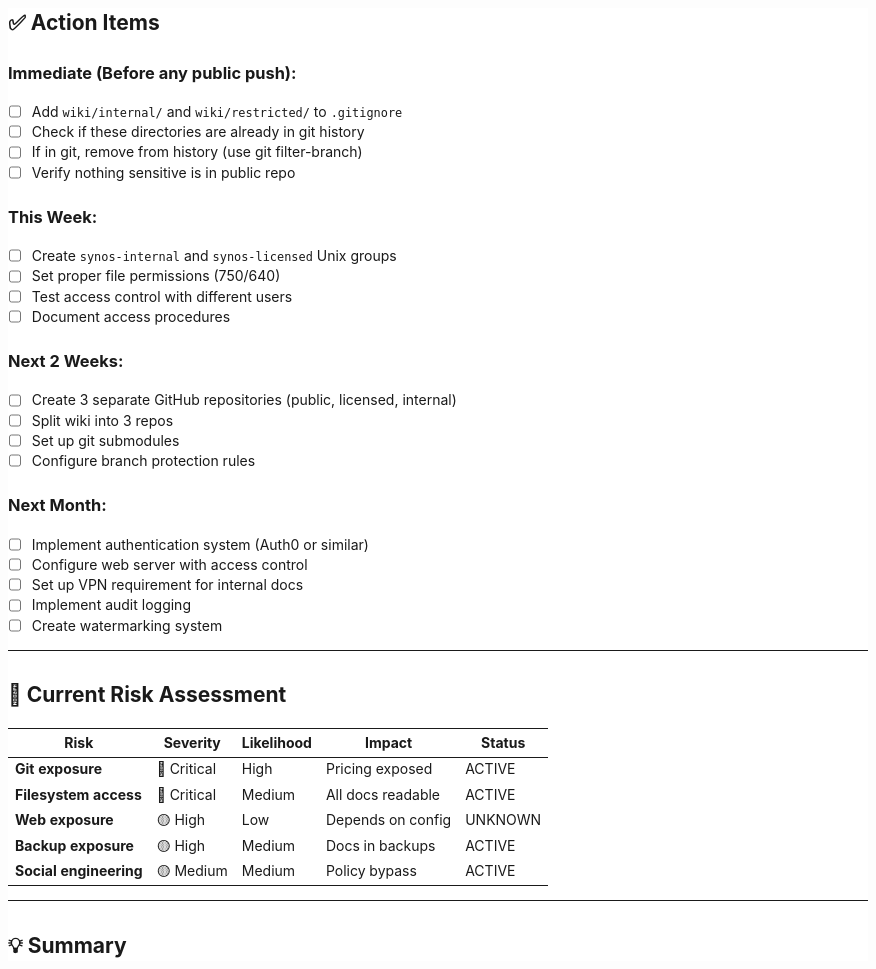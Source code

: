 
## ✅ Action Items

### Immediate (Before any public push):

-   [ ] Add `wiki/internal/` and `wiki/restricted/` to `.gitignore`
-   [ ] Check if these directories are already in git history
-   [ ] If in git, remove from history (use git filter-branch)
-   [ ] Verify nothing sensitive is in public repo

### This Week:

-   [ ] Create `synos-internal` and `synos-licensed` Unix groups
-   [ ] Set proper file permissions (750/640)
-   [ ] Test access control with different users
-   [ ] Document access procedures

### Next 2 Weeks:

-   [ ] Create 3 separate GitHub repositories (public, licensed, internal)
-   [ ] Split wiki into 3 repos
-   [ ] Set up git submodules
-   [ ] Configure branch protection rules

### Next Month:

-   [ ] Implement authentication system (Auth0 or similar)
-   [ ] Configure web server with access control
-   [ ] Set up VPN requirement for internal docs
-   [ ] Implement audit logging
-   [ ] Create watermarking system

---

## 🚨 Current Risk Assessment

| Risk                   | Severity    | Likelihood | Impact            | Status  |
| ---------------------- | ----------- | ---------- | ----------------- | ------- |
| **Git exposure**       | 🔴 Critical | High       | Pricing exposed   | ACTIVE  |
| **Filesystem access**  | 🔴 Critical | Medium     | All docs readable | ACTIVE  |
| **Web exposure**       | 🟡 High     | Low        | Depends on config | UNKNOWN |
| **Backup exposure**    | 🟡 High     | Medium     | Docs in backups   | ACTIVE  |
| **Social engineering** | 🟡 Medium   | Medium     | Policy bypass     | ACTIVE  |

---

## 💡 Summary
